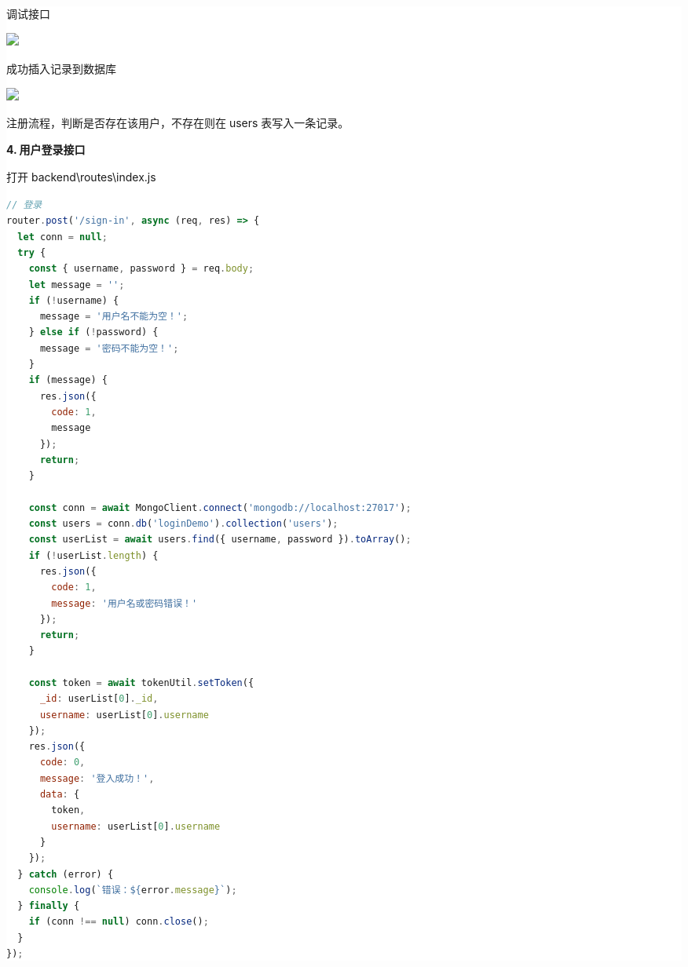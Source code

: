 调试接口

![](https://gitee.com/zloooong/image_store/raw/master/img/20201211151218.png)

成功插入记录到数据库

![](https://gitee.com/zloooong/image_store/raw/master/img/20201211152455.png)

注册流程，判断是否存在该用户，不存在则在 users 表写入一条记录。

**4. 用户登录接口**

打开 backend\routes\index.js

```js
// 登录
router.post('/sign-in', async (req, res) => {
  let conn = null;
  try {
    const { username, password } = req.body;
    let message = '';
    if (!username) {
      message = '用户名不能为空！';
    } else if (!password) {
      message = '密码不能为空！';
    }
    if (message) {
      res.json({
        code: 1,
        message
      });
      return;
    }

    const conn = await MongoClient.connect('mongodb://localhost:27017');
    const users = conn.db('loginDemo').collection('users');
    const userList = await users.find({ username, password }).toArray();
    if (!userList.length) {
      res.json({
        code: 1,
        message: '用户名或密码错误！'
      });
      return;
    }

    const token = await tokenUtil.setToken({
      _id: userList[0]._id,
      username: userList[0].username
    });
    res.json({
      code: 0,
      message: '登入成功！',
      data: {
        token,
        username: userList[0].username
      }
    });
  } catch (error) {
    console.log(`错误：${error.message}`);
  } finally {
    if (conn !== null) conn.close();
  }
});
```
